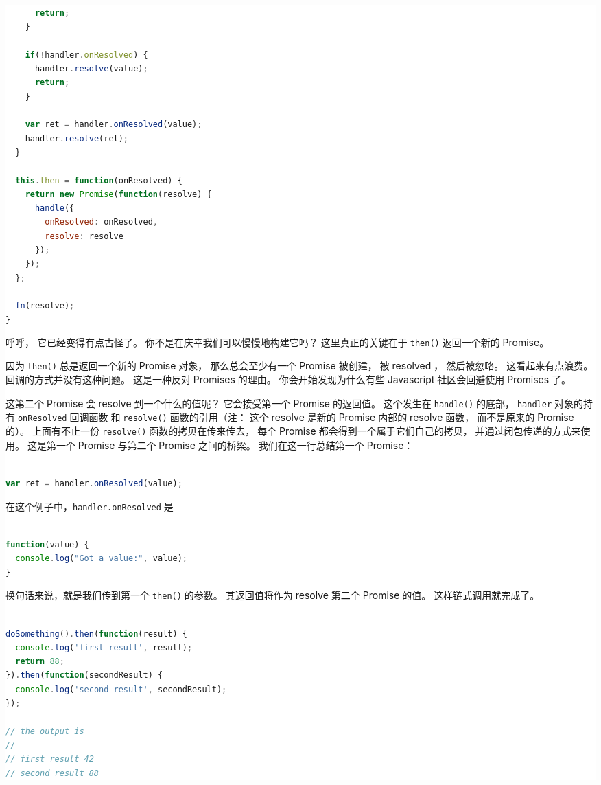 ```javascript
      return;
    }

    if(!handler.onResolved) {
      handler.resolve(value);
      return;
    }

    var ret = handler.onResolved(value);
    handler.resolve(ret);
  }

  this.then = function(onResolved) {
    return new Promise(function(resolve) {
      handle({
        onResolved: onResolved,
        resolve: resolve
      });
    });
  };

  fn(resolve);
}

```

呼呼， 它已经变得有点古怪了。 你不是在庆幸我们可以慢慢地构建它吗？ 这里真正的关键在于 `then()` 返回一个新的 Promise。

因为 `then()` 总是返回一个新的 Promise 对象， 那么总会至少有一个 Promise 被创建， 被 resolved ， 然后被忽略。 这看起来有点浪费。 回调的方式并没有这种问题。 这是一种反对 Promises 的理由。 你会开始发现为什么有些 Javascript 社区会回避使用 Promises 了。

这第二个 Promise 会 resolve 到一个什么的值呢？ 它会接受第一个 Promise 的返回值。 这个发生在 `handle()` 的底部， `handler` 对象的持有 `onResolved` 回调函数 和 `resolve()` 函数的引用（注： 这个 resolve 是新的 Promise 内部的 resolve 函数， 而不是原来的 Promise 的）。 上面有不止一份 `resolve()` 函数的拷贝在传来传去， 每个 Promise 都会得到一个属于它们自己的拷贝， 并通过闭包传递的方式来使用。 这是第一个 Promise 与第二个 Promise 之间的桥梁。 我们在这一行总结第一个 Promise：

```javascript

var ret = handler.onResolved(value);  

```

在这个例子中，`handler.onResolved` 是

```javascript

function(value) {  
  console.log("Got a value:", value);
}

```

换句话来说，就是我们传到第一个 `then()` 的参数。 其返回值将作为 resolve 第二个 Promise 的值。 这样链式调用就完成了。

```javascript

doSomething().then(function(result) {  
  console.log('first result', result);
  return 88;
}).then(function(secondResult) {
  console.log('second result', secondResult);
});

// the output is
//
// first result 42
// second result 88

```